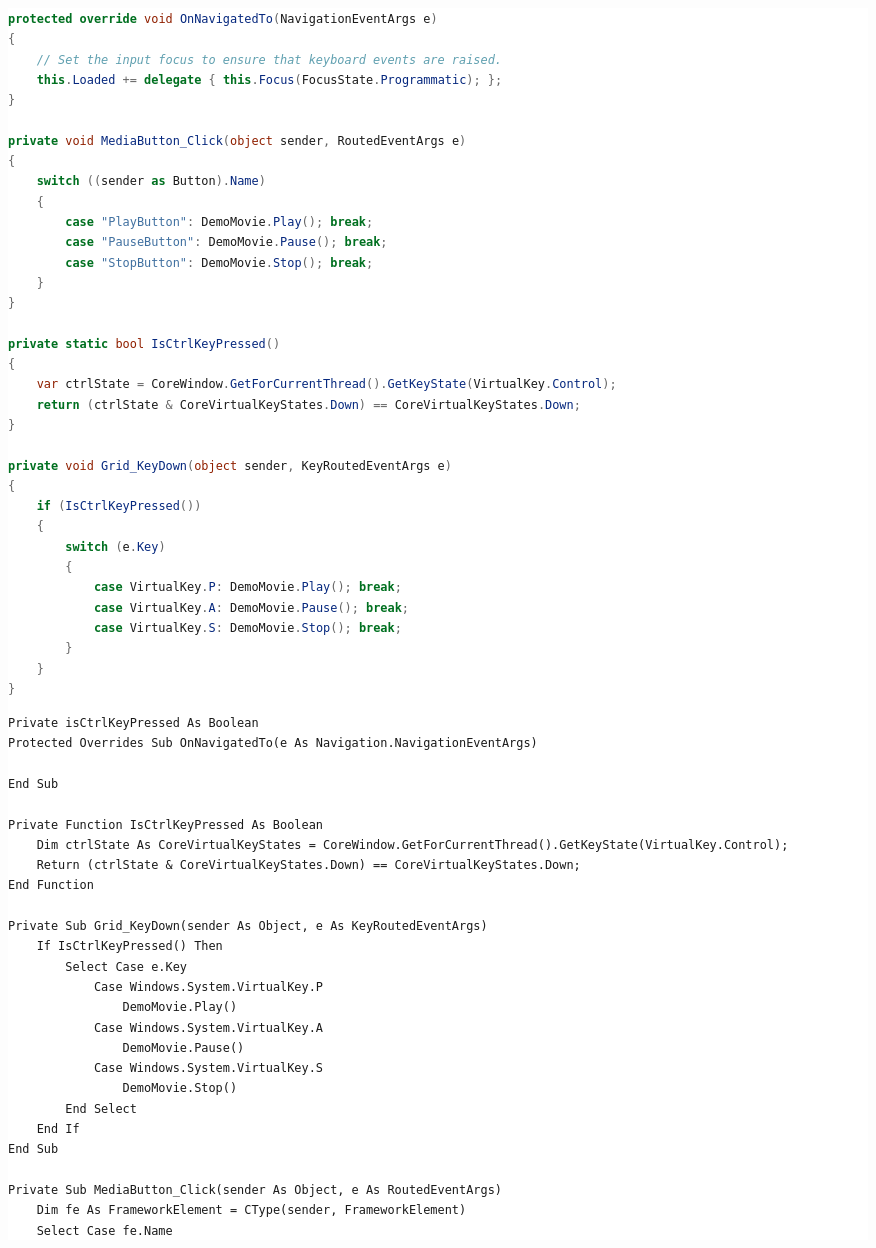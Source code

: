 ```csharp
protected override void OnNavigatedTo(NavigationEventArgs e)
{
    // Set the input focus to ensure that keyboard events are raised.
    this.Loaded += delegate { this.Focus(FocusState.Programmatic); };
}

private void MediaButton_Click(object sender, RoutedEventArgs e)
{
    switch ((sender as Button).Name)
    {
        case "PlayButton": DemoMovie.Play(); break;
        case "PauseButton": DemoMovie.Pause(); break;
        case "StopButton": DemoMovie.Stop(); break;
    }
}

private static bool IsCtrlKeyPressed()
{
    var ctrlState = CoreWindow.GetForCurrentThread().GetKeyState(VirtualKey.Control);
    return (ctrlState & CoreVirtualKeyStates.Down) == CoreVirtualKeyStates.Down;
}

private void Grid_KeyDown(object sender, KeyRoutedEventArgs e)
{
    if (IsCtrlKeyPressed())
    {
        switch (e.Key)
        {
            case VirtualKey.P: DemoMovie.Play(); break;
            case VirtualKey.A: DemoMovie.Pause(); break;
            case VirtualKey.S: DemoMovie.Stop(); break;
        }
    }
}
```

```VisualBasic
Private isCtrlKeyPressed As Boolean
Protected Overrides Sub OnNavigatedTo(e As Navigation.NavigationEventArgs)

End Sub

Private Function IsCtrlKeyPressed As Boolean
    Dim ctrlState As CoreVirtualKeyStates = CoreWindow.GetForCurrentThread().GetKeyState(VirtualKey.Control);
    Return (ctrlState & CoreVirtualKeyStates.Down) == CoreVirtualKeyStates.Down;
End Function

Private Sub Grid_KeyDown(sender As Object, e As KeyRoutedEventArgs)
    If IsCtrlKeyPressed() Then
        Select Case e.Key
            Case Windows.System.VirtualKey.P
                DemoMovie.Play()
            Case Windows.System.VirtualKey.A
                DemoMovie.Pause()
            Case Windows.System.VirtualKey.S
                DemoMovie.Stop()
        End Select
    End If
End Sub

Private Sub MediaButton_Click(sender As Object, e As RoutedEventArgs)
    Dim fe As FrameworkElement = CType(sender, FrameworkElement)
    Select Case fe.Name
```